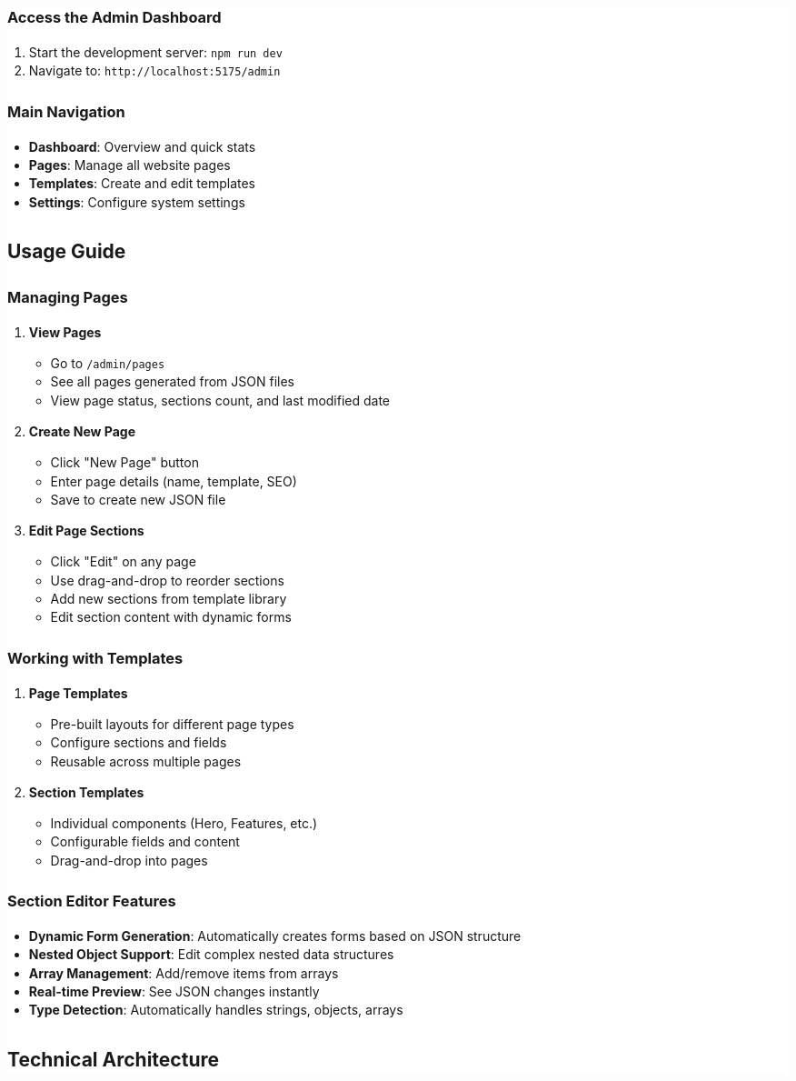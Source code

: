 ### Access the Admin Dashboard
1. Start the development server: `npm run dev`
2. Navigate to: `http://localhost:5175/admin`

### Main Navigation
- **Dashboard**: Overview and quick stats
- **Pages**: Manage all website pages
- **Templates**: Create and edit templates
- **Settings**: Configure system settings

## Usage Guide

### Managing Pages

1. **View Pages**
   - Go to `/admin/pages`
   - See all pages generated from JSON files
   - View page status, sections count, and last modified date

2. **Create New Page**
   - Click "New Page" button
   - Enter page details (name, template, SEO)
   - Save to create new JSON file

3. **Edit Page Sections**
   - Click "Edit" on any page
   - Use drag-and-drop to reorder sections
   - Add new sections from template library
   - Edit section content with dynamic forms

### Working with Templates

1. **Page Templates**
   - Pre-built layouts for different page types
   - Configure sections and fields
   - Reusable across multiple pages

2. **Section Templates**
   - Individual components (Hero, Features, etc.)
   - Configurable fields and content
   - Drag-and-drop into pages

### Section Editor Features

- **Dynamic Form Generation**: Automatically creates forms based on JSON structure
- **Nested Object Support**: Edit complex nested data structures
- **Array Management**: Add/remove items from arrays
- **Real-time Preview**: See JSON changes instantly
- **Type Detection**: Automatically handles strings, objects, arrays

## Technical Architecture
